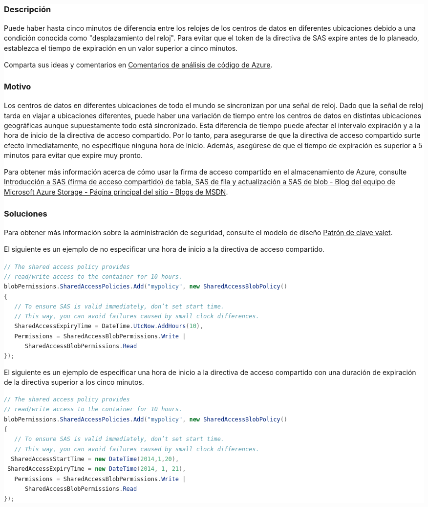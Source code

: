 ### <a name="description"></a>Descripción
Puede haber hasta cinco minutos de diferencia entre los relojes de los centros de datos en diferentes ubicaciones debido a una condición conocida como "desplazamiento del reloj". Para evitar que el token de la directiva de SAS expire antes de lo planeado, establezca el tiempo de expiración en un valor superior a cinco minutos.

Comparta sus ideas y comentarios en [Comentarios de análisis de código de Azure](https://social.msdn.microsoft.com/Forums/en-US/home).

### <a name="reason"></a>Motivo
Los centros de datos en diferentes ubicaciones de todo el mundo se sincronizan por una señal de reloj. Dado que la señal de reloj tarda en viajar a ubicaciones diferentes, puede haber una variación de tiempo entre los centros de datos en distintas ubicaciones geográficas aunque supuestamente todo está sincronizado. Esta diferencia de tiempo puede afectar el intervalo expiración y a la hora de inicio de la directiva de acceso compartido. Por lo tanto, para asegurarse de que la directiva de acceso compartido surte efecto inmediatamente, no especifique ninguna hora de inicio. Además, asegúrese de que el tiempo de expiración es superior a 5 minutos para evitar que expire muy pronto.

Para obtener más información acerca de cómo usar la firma de acceso compartido en el almacenamiento de Azure, consulte [Introducción a SAS (firma de acceso compartido) de tabla, SAS de fila y actualización a SAS de blob - Blog del equipo de Microsoft Azure Storage - Página principal del sitio - Blogs de MSDN](https://blogs.msdn.microsoft.com/windowsazurestorage/2012/06/12/introducing-table-sas-shared-access-signature-queue-sas-and-update-to-blob-sas/).

### <a name="solution"></a>Soluciones
Para obtener más información sobre la administración de seguridad, consulte el modelo de diseño [Patrón de clave valet](https://msdn.microsoft.com/library/dn568102.aspx).

El siguiente es un ejemplo de no especificar una hora de inicio a la directiva de acceso compartido.

```csharp
// The shared access policy provides
// read/write access to the container for 10 hours.
blobPermissions.SharedAccessPolicies.Add("mypolicy", new SharedAccessBlobPolicy()
{
   // To ensure SAS is valid immediately, don’t set start time.
   // This way, you can avoid failures caused by small clock differences.
   SharedAccessExpiryTime = DateTime.UtcNow.AddHours(10),
   Permissions = SharedAccessBlobPermissions.Write |
      SharedAccessBlobPermissions.Read
});
```

El siguiente es un ejemplo de especificar una hora de inicio a la directiva de acceso compartido con una duración de expiración de la directiva superior a los cinco minutos.

```csharp
// The shared access policy provides
// read/write access to the container for 10 hours.
blobPermissions.SharedAccessPolicies.Add("mypolicy", new SharedAccessBlobPolicy()
{
   // To ensure SAS is valid immediately, don’t set start time.
   // This way, you can avoid failures caused by small clock differences.
  SharedAccessStartTime = new DateTime(2014,1,20),
 SharedAccessExpiryTime = new DateTime(2014, 1, 21),
   Permissions = SharedAccessBlobPermissions.Write |
      SharedAccessBlobPermissions.Read
});
```
